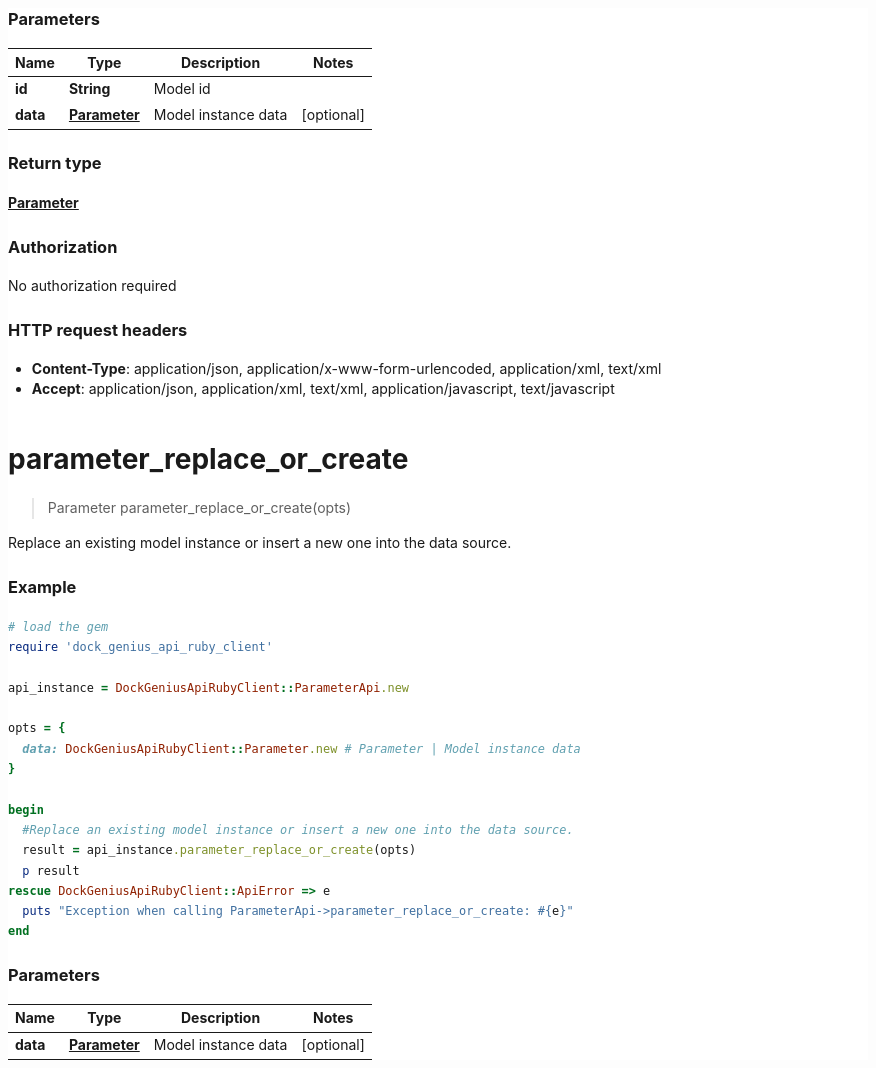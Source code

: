 ### Parameters

Name | Type | Description  | Notes
------------- | ------------- | ------------- | -------------
 **id** | **String**| Model id | 
 **data** | [**Parameter**](Parameter.md)| Model instance data | [optional] 

### Return type

[**Parameter**](Parameter.md)

### Authorization

No authorization required

### HTTP request headers

 - **Content-Type**: application/json, application/x-www-form-urlencoded, application/xml, text/xml
 - **Accept**: application/json, application/xml, text/xml, application/javascript, text/javascript



# **parameter_replace_or_create**
> Parameter parameter_replace_or_create(opts)

Replace an existing model instance or insert a new one into the data source.

### Example
```ruby
# load the gem
require 'dock_genius_api_ruby_client'

api_instance = DockGeniusApiRubyClient::ParameterApi.new

opts = { 
  data: DockGeniusApiRubyClient::Parameter.new # Parameter | Model instance data
}

begin
  #Replace an existing model instance or insert a new one into the data source.
  result = api_instance.parameter_replace_or_create(opts)
  p result
rescue DockGeniusApiRubyClient::ApiError => e
  puts "Exception when calling ParameterApi->parameter_replace_or_create: #{e}"
end
```

### Parameters

Name | Type | Description  | Notes
------------- | ------------- | ------------- | -------------
 **data** | [**Parameter**](Parameter.md)| Model instance data | [optional] 
